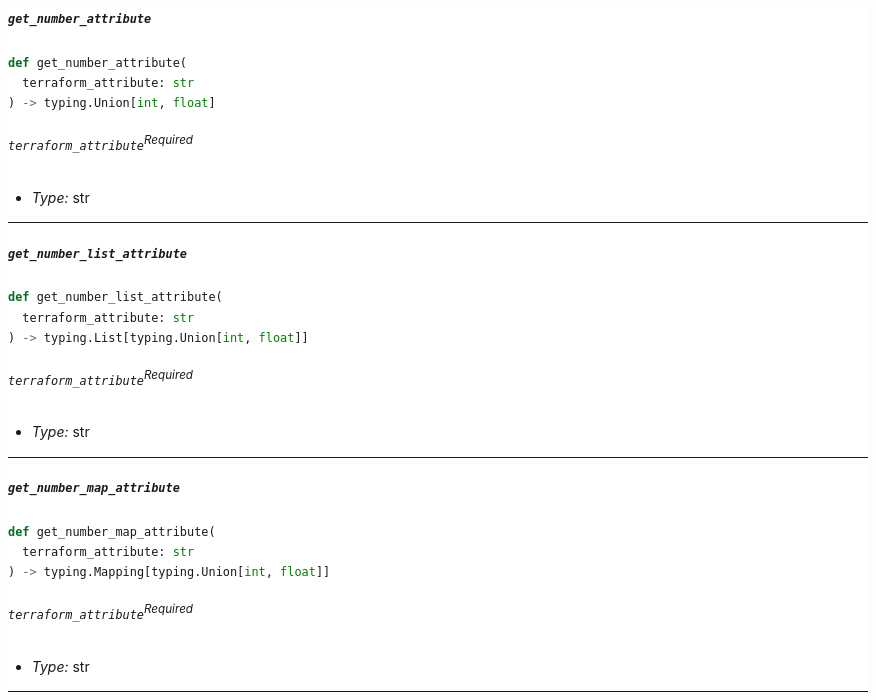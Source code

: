 ##### `get_number_attribute` <a name="get_number_attribute" id="@cdktf/provider-gitlab.dataGitlabProjectEnvironments.DataGitlabProjectEnvironments.getNumberAttribute"></a>

```python
def get_number_attribute(
  terraform_attribute: str
) -> typing.Union[int, float]
```

###### `terraform_attribute`<sup>Required</sup> <a name="terraform_attribute" id="@cdktf/provider-gitlab.dataGitlabProjectEnvironments.DataGitlabProjectEnvironments.getNumberAttribute.parameter.terraformAttribute"></a>

- *Type:* str

---

##### `get_number_list_attribute` <a name="get_number_list_attribute" id="@cdktf/provider-gitlab.dataGitlabProjectEnvironments.DataGitlabProjectEnvironments.getNumberListAttribute"></a>

```python
def get_number_list_attribute(
  terraform_attribute: str
) -> typing.List[typing.Union[int, float]]
```

###### `terraform_attribute`<sup>Required</sup> <a name="terraform_attribute" id="@cdktf/provider-gitlab.dataGitlabProjectEnvironments.DataGitlabProjectEnvironments.getNumberListAttribute.parameter.terraformAttribute"></a>

- *Type:* str

---

##### `get_number_map_attribute` <a name="get_number_map_attribute" id="@cdktf/provider-gitlab.dataGitlabProjectEnvironments.DataGitlabProjectEnvironments.getNumberMapAttribute"></a>

```python
def get_number_map_attribute(
  terraform_attribute: str
) -> typing.Mapping[typing.Union[int, float]]
```

###### `terraform_attribute`<sup>Required</sup> <a name="terraform_attribute" id="@cdktf/provider-gitlab.dataGitlabProjectEnvironments.DataGitlabProjectEnvironments.getNumberMapAttribute.parameter.terraformAttribute"></a>

- *Type:* str

---